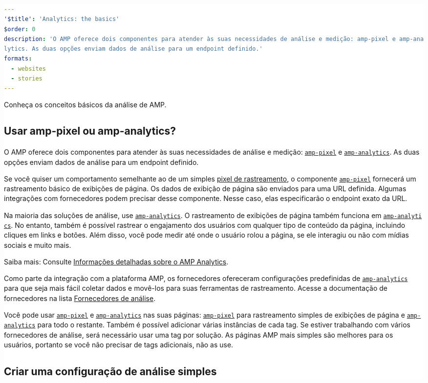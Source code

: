 ```yaml
---
'$title': 'Analytics: the basics'
$order: 0
description: 'O AMP oferece dois componentes para atender às suas necessidades de análise e medição: amp-pixel e amp-analytics. As duas opções enviam dados de análise para um endpoint definido.'
formats:
  - websites
  - stories
---
```


Conheça os conceitos básicos da análise de AMP.

## Usar amp-pixel ou amp-analytics? <a name="use-amp-pixel-or-amp-analytics"></a>

O AMP oferece dois componentes para atender às suas necessidades de análise e medição: [`amp-pixel`](../../../../documentation/components/reference/amp-pixel.md) e [`amp-analytics`](../../../../documentation/components/reference/amp-analytics.md). As duas opções enviam dados de análise para um endpoint definido.

Se você quiser um comportamento semelhante ao de um simples [pixel de rastreamento](https://en.wikipedia.org/wiki/Web_beacon#Implementation), o componente [`amp-pixel`](../../../../documentation/components/reference/amp-pixel.md) fornecerá um rastreamento básico de exibições de página. Os dados de exibição de página são enviados para uma URL definida. Algumas integrações com fornecedores podem precisar desse componente. Nesse caso, elas especificarão o endpoint exato da URL.

Na maioria das soluções de análise, use [`amp-analytics`](../../../../documentation/components/reference/amp-analytics.md). O rastreamento de exibições de página também funciona em [`amp-analytics`](../../../../documentation/components/reference/amp-analytics.md). No entanto, também é possível rastrear o engajamento dos usuários com qualquer tipo de conteúdo da página, incluindo cliques em links e botões. Além disso, você pode medir até onde o usuário rolou a página, se ele interagiu ou não com mídias sociais e muito mais.

Saiba mais: Consulte [Informações detalhadas sobre o AMP Analytics](deep_dive_analytics.md).

Como parte da integração com a plataforma AMP, os fornecedores ofereceram configurações predefinidas de [`amp-analytics`](../../../../documentation/components/reference/amp-analytics.md) para que seja mais fácil coletar dados e movê-los para suas ferramentas de rastreamento. Acesse a documentação de fornecedores na lista [Fornecedores de análise](analytics-vendors.md).

Você pode usar [`amp-pixel`](../../../../documentation/components/reference/amp-pixel.md) e [`amp-analytics`](../../../../documentation/components/reference/amp-analytics.md) nas suas páginas: [`amp-pixel`](../../../../documentation/components/reference/amp-pixel.md) para rastreamento simples de exibições de página e [`amp-analytics`](../../../../documentation/components/reference/amp-analytics.md) para todo o restante. Também é possível adicionar várias instâncias de cada tag. Se estiver trabalhando com vários fornecedores de análise, será necessário usar uma tag por solução. As páginas AMP mais simples são melhores para os usuários, portanto se você não precisar de tags adicionais, não as use.

## Criar uma configuração de análise simples
